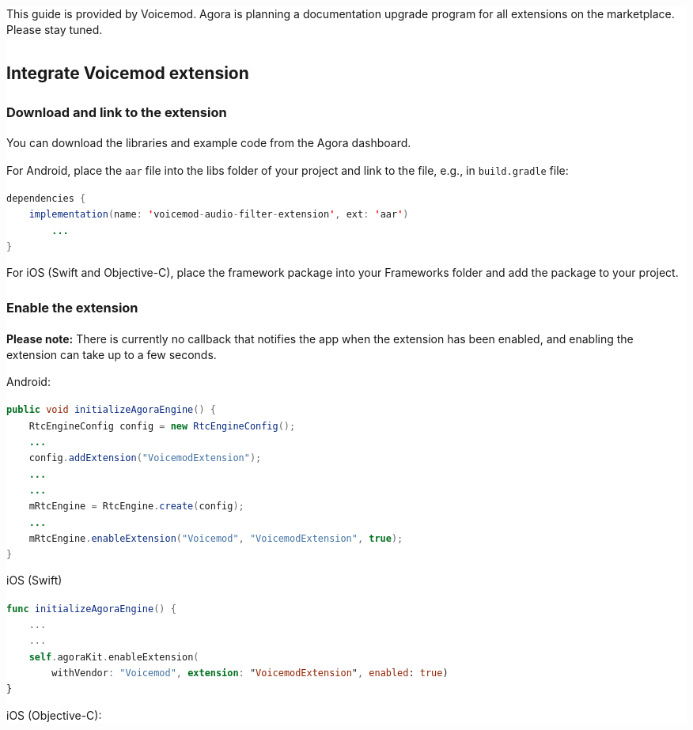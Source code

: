 

<div class="alert note">This guide is provided by Voicemod. Agora is planning a documentation upgrade program for all extensions on the marketplace. Please stay tuned. </div>

## Integrate Voicemod extension

### Download and link to the extension

You can download the libraries and example code from the Agora dashboard.

For Android, place the `aar` file into the libs folder of your project and link to the file, e.g., in `build.gradle` file:

```java
dependencies {
    implementation(name: 'voicemod-audio-filter-extension', ext: 'aar')
        ...
}
```

For iOS (Swift and Objective-C), place the framework package into your Frameworks folder and add the package to your project.

### Enable the extension

**Please note:** There is currently no callback that notifies the app when the extension has been enabled, and enabling the extension can take up to a few seconds.

Android:

```java
public void initializeAgoraEngine() {
    RtcEngineConfig config = new RtcEngineConfig();
    ...
    config.addExtension("VoicemodExtension");
    ...
    ...
    mRtcEngine = RtcEngine.create(config);
    ...
    mRtcEngine.enableExtension("Voicemod", "VoicemodExtension", true);
}
```

iOS (Swift)

```swift
func initializeAgoraEngine() {
    ...
    ...
    self.agoraKit.enableExtension(
        withVendor: "Voicemod", extension: "VoicemodExtension", enabled: true)
}
```

iOS (Objective-C):
